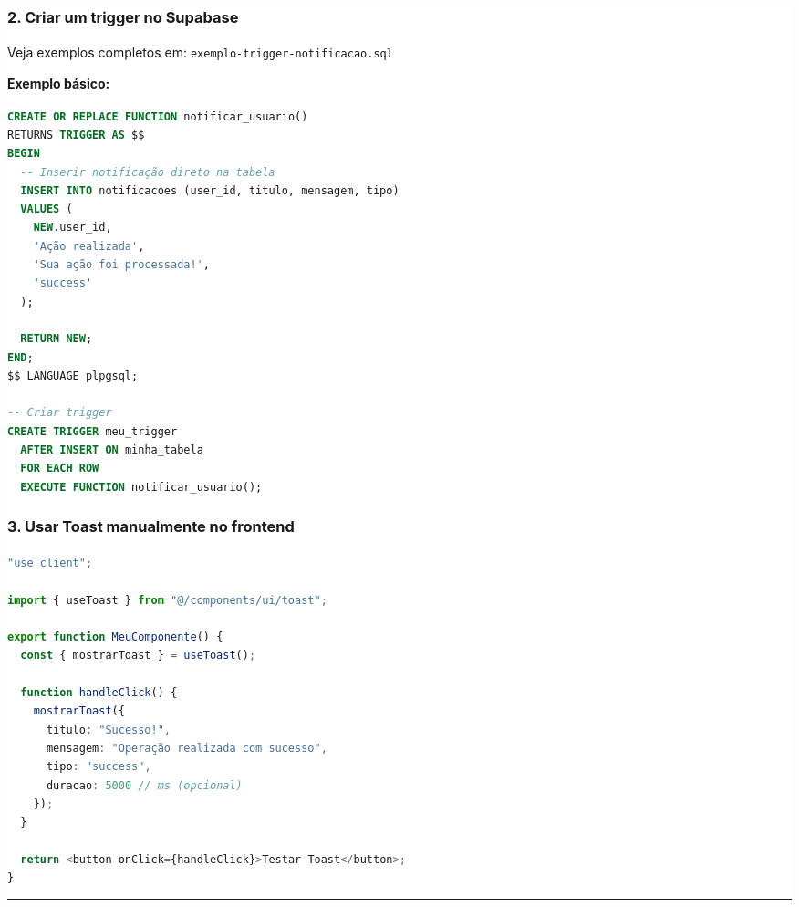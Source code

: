 ### 2. Criar um trigger no Supabase

Veja exemplos completos em: `exemplo-trigger-notificacao.sql`

**Exemplo básico:**

```sql
CREATE OR REPLACE FUNCTION notificar_usuario()
RETURNS TRIGGER AS $$
BEGIN
  -- Inserir notificação direto na tabela
  INSERT INTO notificacoes (user_id, titulo, mensagem, tipo)
  VALUES (
    NEW.user_id,
    'Ação realizada',
    'Sua ação foi processada!',
    'success'
  );

  RETURN NEW;
END;
$$ LANGUAGE plpgsql;

-- Criar trigger
CREATE TRIGGER meu_trigger
  AFTER INSERT ON minha_tabela
  FOR EACH ROW
  EXECUTE FUNCTION notificar_usuario();
```

### 3. Usar Toast manualmente no frontend

```typescript
"use client";

import { useToast } from "@/components/ui/toast";

export function MeuComponente() {
  const { mostrarToast } = useToast();

  function handleClick() {
    mostrarToast({
      titulo: "Sucesso!",
      mensagem: "Operação realizada com sucesso",
      tipo: "success",
      duracao: 5000 // ms (opcional)
    });
  }

  return <button onClick={handleClick}>Testar Toast</button>;
}
```

---